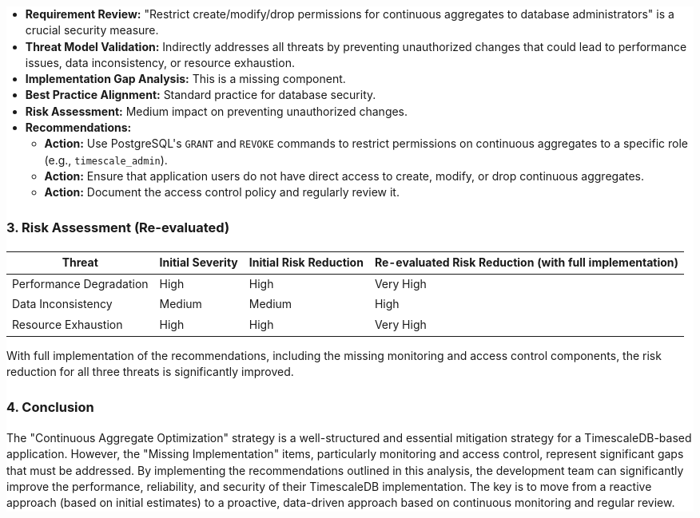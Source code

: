 *   **Requirement Review:**  "Restrict create/modify/drop permissions for continuous aggregates to database administrators" is a crucial security measure.
*   **Threat Model Validation:**  Indirectly addresses all threats by preventing unauthorized changes that could lead to performance issues, data inconsistency, or resource exhaustion.
*   **Implementation Gap Analysis:**  This is a missing component.
*   **Best Practice Alignment:**  Standard practice for database security.
*   **Risk Assessment:**  Medium impact on preventing unauthorized changes.
*   **Recommendations:**
    *   **Action:**  Use PostgreSQL's `GRANT` and `REVOKE` commands to restrict permissions on continuous aggregates to a specific role (e.g., `timescale_admin`).
    *   **Action:**  Ensure that application users do not have direct access to create, modify, or drop continuous aggregates.
    *   **Action:**  Document the access control policy and regularly review it.

### 3. Risk Assessment (Re-evaluated)

| Threat                 | Initial Severity | Initial Risk Reduction | Re-evaluated Risk Reduction (with full implementation) |
| ----------------------- | ---------------- | ---------------------- | ------------------------------------------------------ |
| Performance Degradation | High             | High                   | Very High                                              |
| Data Inconsistency      | Medium           | Medium                 | High                                                   |
| Resource Exhaustion    | High             | High                   | Very High                                              |

With full implementation of the recommendations, including the missing monitoring and access control components, the risk reduction for all three threats is significantly improved.

### 4. Conclusion

The "Continuous Aggregate Optimization" strategy is a well-structured and essential mitigation strategy for a TimescaleDB-based application.  However, the "Missing Implementation" items, particularly monitoring and access control, represent significant gaps that must be addressed.  By implementing the recommendations outlined in this analysis, the development team can significantly improve the performance, reliability, and security of their TimescaleDB implementation.  The key is to move from a reactive approach (based on initial estimates) to a proactive, data-driven approach based on continuous monitoring and regular review.